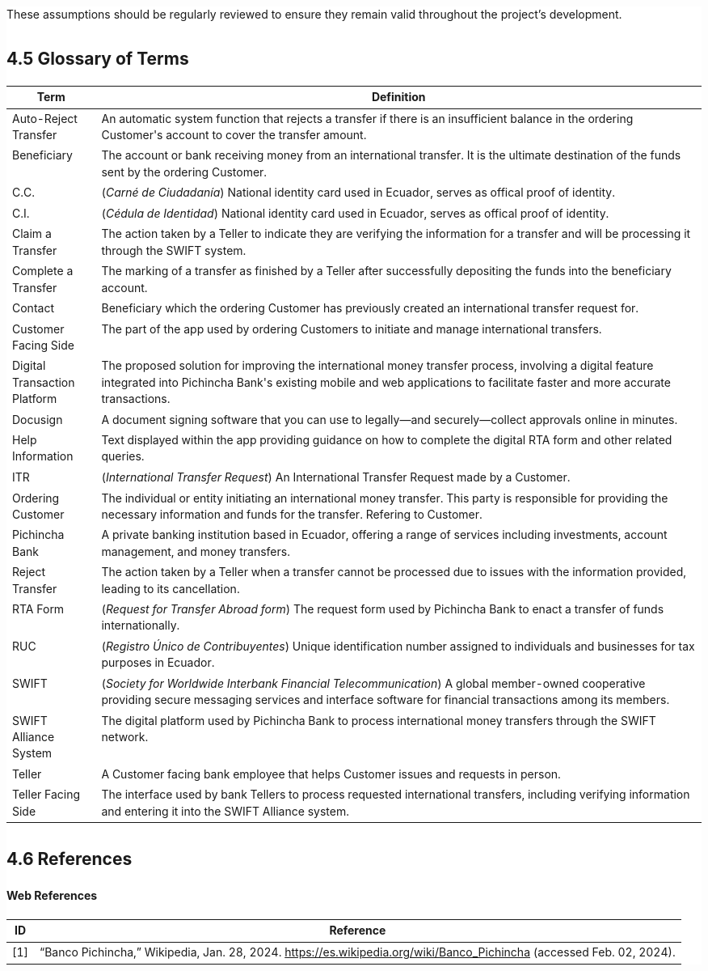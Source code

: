These assumptions should be regularly reviewed to ensure they remain valid throughout the project’s development.
   
## 4.5 Glossary of Terms  
|Term|Definition|
|----|----------|
|Auto-Reject Transfer|An automatic system function that rejects a transfer if there is an insufficient balance in the ordering Customer's account to cover the transfer amount.|
|Beneficiary|The account or bank receiving money from an international transfer. It is the ultimate destination of the funds sent by the ordering Customer.|
|C.C.|(*Carné de Ciudadanía*) National identity card used in Ecuador, serves as offical proof of identity.|
|C.I.|(*Cédula de Identidad*) National identity card used in Ecuador, serves as offical proof of identity.|
|Claim a Transfer|The action taken by a Teller to indicate they are verifying the information for a transfer and will be processing it through the SWIFT system.|
|Complete a Transfer|The marking of a transfer as finished by a Teller after successfully depositing the funds into the beneficiary account.|
|Contact| Beneficiary which the ordering Customer has previously created an international transfer request for. |
|Customer Facing Side|The part of the app used by ordering Customers to initiate and manage international transfers.|
|Digital Transaction Platform|The proposed solution for improving the international money transfer process, involving a digital feature integrated into Pichincha Bank's existing mobile and web applications to facilitate faster and more accurate transactions.|
|Docusign|A document signing software that you can use to legally—and securely—collect approvals online in minutes.|
|Help Information|Text displayed within the app providing guidance on how to complete the digital RTA form and other related queries.|
|ITR|(*International Transfer Request*) An International Transfer Request made by a Customer.|
|Ordering Customer|The individual or entity initiating an international money transfer. This party is responsible for providing the necessary information and funds for the transfer. Refering to Customer.|
|Pichincha Bank|A private banking institution based in Ecuador, offering a range of services including investments, account management, and money transfers.|
|Reject Transfer|The action taken by a Teller when a transfer cannot be processed due to issues with the information provided, leading to its cancellation.|
|RTA Form|(*Request for Transfer Abroad form*) The request form used by Pichincha Bank to enact a transfer of funds internationally.|
|RUC|(*Registro Único de Contribuyentes*) Unique identification number assigned to individuals and businesses for tax purposes in Ecuador.|
|SWIFT|(*Society for Worldwide Interbank Financial Telecommunication*) A global member-owned cooperative providing secure messaging services and interface software for financial transactions among its members.|
|SWIFT Alliance System|The digital platform used by Pichincha Bank to process international money transfers through the SWIFT network.|
|Teller|A Customer facing bank employee that helps Customer issues and requests in person.|  
|Teller Facing Side|The interface used by bank Tellers to process requested international transfers, including verifying information and entering it into the SWIFT Alliance system.|


## 4.6 References  

#### Web References  

|ID|Reference|
|--|---------|
|[1]|“Banco Pichincha,” Wikipedia, Jan. 28, 2024. https://es.wikipedia.org/wiki/Banco_Pichincha (accessed Feb. 02, 2024).|  
